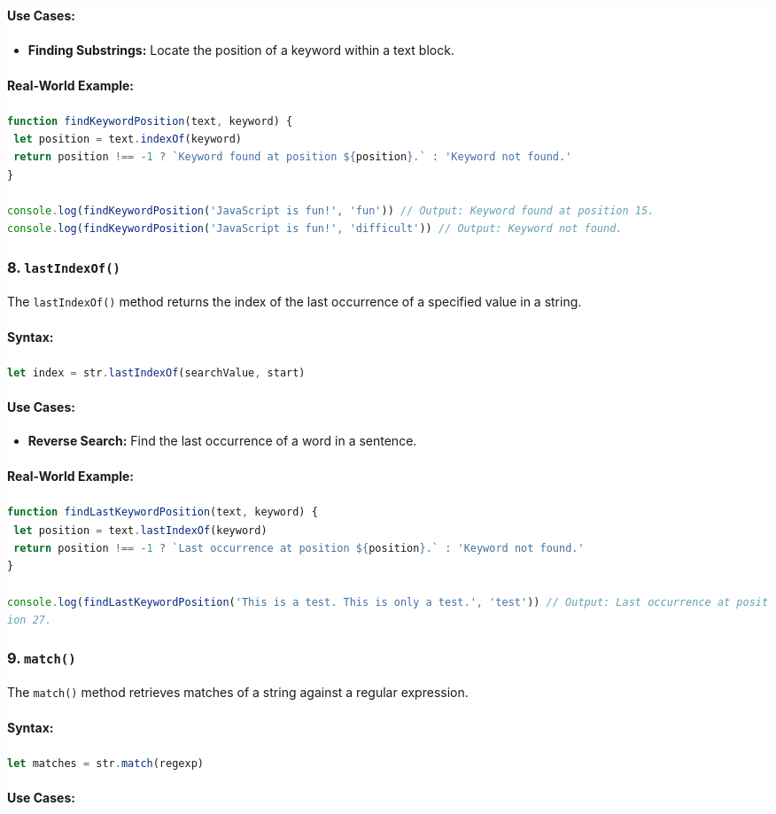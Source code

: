 #### **Use Cases:**

- **Finding Substrings:** Locate the position of a keyword within a text block.

#### **Real-World Example:**

```javascript
function findKeywordPosition(text, keyword) {
 let position = text.indexOf(keyword)
 return position !== -1 ? `Keyword found at position ${position}.` : 'Keyword not found.'
}

console.log(findKeywordPosition('JavaScript is fun!', 'fun')) // Output: Keyword found at position 15.
console.log(findKeywordPosition('JavaScript is fun!', 'difficult')) // Output: Keyword not found.
```

### 8. **`lastIndexOf()`**

The `lastIndexOf()` method returns the index of the last occurrence of a specified value in a string.

#### **Syntax:**

```javascript
let index = str.lastIndexOf(searchValue, start)
```

#### **Use Cases:**

- **Reverse Search:** Find the last occurrence of a word in a sentence.

#### **Real-World Example:**

```javascript
function findLastKeywordPosition(text, keyword) {
 let position = text.lastIndexOf(keyword)
 return position !== -1 ? `Last occurrence at position ${position}.` : 'Keyword not found.'
}

console.log(findLastKeywordPosition('This is a test. This is only a test.', 'test')) // Output: Last occurrence at position 27.
```

### 9. **`match()`**

The `match()` method retrieves matches of a string against a regular expression.

#### **Syntax:**

```javascript
let matches = str.match(regexp)
```

#### **Use Cases:**
